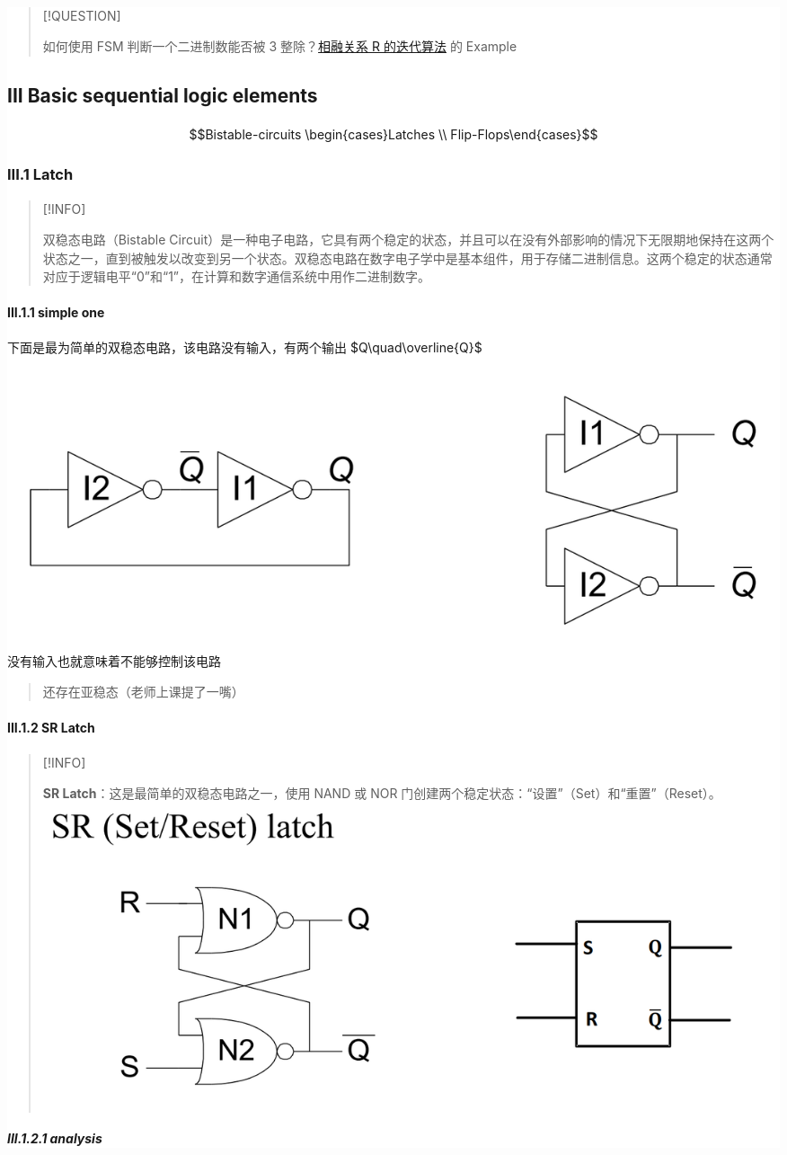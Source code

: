 > [!QUESTION]
>
> 如何使用 FSM 判断一个二进制数能否被 3 整除？[相融关系 R 的迭代算法](../../../course_notes/CS70%20DMPT/notes/18-Misc.md#相融关系-R-的迭代算法) 的 Example

## III Basic sequential logic elements

$$Bistable-circuits \begin{cases}Latches \\ Flip-Flops\end{cases}$$
### III.1 Latch
> [!INFO]
>
> 双稳态电路（Bistable Circuit）是一种电子电路，它具有两个稳定的状态，并且可以在没有外部影响的情况下无限期地保持在这两个状态之一，直到被触发以改变到另一个状态。双稳态电路在数字电子学中是基本组件，用于存储二进制信息。这两个稳定的状态通常对应于逻辑电平“0”和“1”，在计算和数字通信系统中用作二进制数字。
#### III.1.1 simple one
下面是最为简单的双稳态电路，该电路没有输入，有两个输出 $Q\quad\overline{Q}$
![|500](attachments/04-Sequential-Logic-Design-9.png)
没有输入也就意味着不能够控制该电路
> 还存在亚稳态（老师上课提了一嘴）
#### III.1.2 SR Latch
> [!INFO]
>
> **SR Latch**：这是最简单的双稳态电路之一，使用 NAND 或 NOR 门创建两个稳定状态：“设置”（Set）和“重置”（Reset）。
![|500](attachments/04-Sequential-Logic-Design-10.png)
##### III.1.2.1 analysis